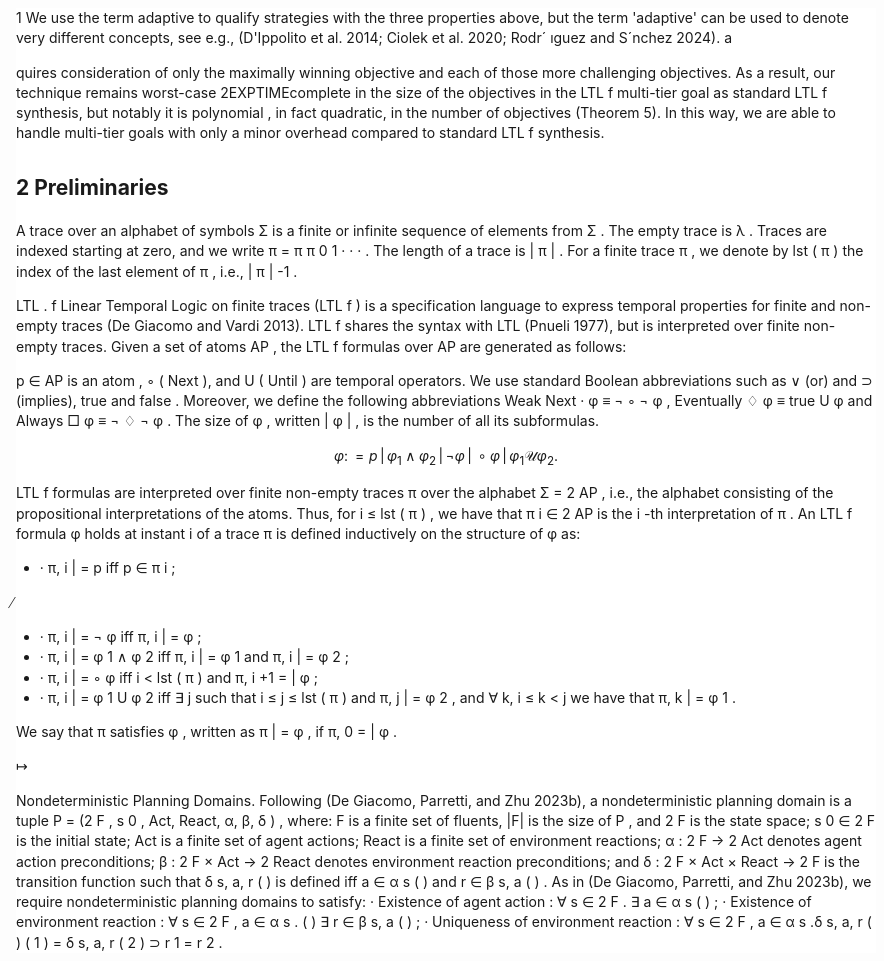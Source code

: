 1 We use the term adaptive to qualify strategies with the three properties above, but the term 'adaptive' can be used to denote very different concepts, see e.g., (D'Ippolito et al. 2014; Ciolek et al. 2020; Rodr´ ıguez and S´nchez 2024). a

quires consideration of only the maximally winning objective and each of those more challenging objectives. As a result, our technique remains worst-case 2EXPTIMEcomplete in the size of the objectives in the LTL f multi-tier goal as standard LTL f synthesis, but notably it is polynomial , in fact quadratic, in the number of objectives (Theorem 5). In this way, we are able to handle multi-tier goals with only a minor overhead compared to standard LTL f synthesis.

## 2 Preliminaries

A trace over an alphabet of symbols Σ is a finite or infinite sequence of elements from Σ . The empty trace is λ . Traces are indexed starting at zero, and we write π = π π 0 1 · · · . The length of a trace is | π | . For a finite trace π , we denote by lst ( π ) the index of the last element of π , i.e., | π | -1 .

LTL . f Linear Temporal Logic on finite traces (LTL f ) is a specification language to express temporal properties for finite and non-empty traces (De Giacomo and Vardi 2013). LTL f shares the syntax with LTL (Pnueli 1977), but is interpreted over finite non-empty traces. Given a set of atoms AP , the LTL f formulas over AP are generated as follows:

p ∈ AP is an atom , ◦ ( Next ), and U ( Until ) are temporal operators. We use standard Boolean abbreviations such as ∨ (or) and ⊃ (implies), true and false . Moreover, we define the following abbreviations Weak Next · φ ≡ ¬ ◦ ¬ φ , Eventually ♢ φ ≡ true U φ and Always □ φ ≡ ¬ ♢ ¬ φ . The size of φ , written | φ | , is the number of all its subformulas.

$$\varphi \colon = p \, | \, \varphi _ { 1 } \wedge \varphi _ { 2 } \, | \, \neg \varphi \, | \, \circ \varphi \, | \, \varphi _ { 1 } \mathcal { U } \varphi _ { 2 }.$$

LTL f formulas are interpreted over finite non-empty traces π over the alphabet Σ = 2 AP , i.e., the alphabet consisting of the propositional interpretations of the atoms. Thus, for i ≤ lst ( π ) , we have that π i ∈ 2 AP is the i -th interpretation of π . An LTL f formula φ holds at instant i of a trace π is defined inductively on the structure of φ as:

- · π, i | = p iff p ∈ π i ;

̸

- · π, i | = ¬ φ iff π, i | = φ ;
- · π, i | = φ 1 ∧ φ 2 iff π, i | = φ 1 and π, i | = φ 2 ;
- · π, i | = ◦ φ iff i &lt; lst ( π ) and π, i +1 = | φ ;
- · π, i | = φ 1 U φ 2 iff ∃ j such that i ≤ j ≤ lst ( π ) and π, j | = φ 2 , and ∀ k, i ≤ k &lt; j we have that π, k | = φ 1 .

We say that π satisfies φ , written as π | = φ , if π, 0 = | φ .

↦

Nondeterministic Planning Domains. Following (De Giacomo, Parretti, and Zhu 2023b), a nondeterministic planning domain is a tuple P = (2 F , s 0 , Act, React, α, β, δ ) , where: F is a finite set of fluents, |F| is the size of P , and 2 F is the state space; s 0 ∈ 2 F is the initial state; Act is a finite set of agent actions; React is a finite set of environment reactions; α : 2 F → 2 Act denotes agent action preconditions; β : 2 F × Act → 2 React denotes environment reaction preconditions; and δ : 2 F × Act × React → 2 F is the transition function such that δ s, a, r ( ) is defined iff a ∈ α s ( ) and r ∈ β s, a ( ) . As in (De Giacomo, Parretti, and Zhu 2023b), we require nondeterministic planning domains to satisfy: · Existence of agent action : ∀ s ∈ 2 F . ∃ a ∈ α s ( ) ; · Existence of environment reaction : ∀ s ∈ 2 F , a ∈ α s . ( ) ∃ r ∈ β s, a ( ) ; · Uniqueness of environment reaction : ∀ s ∈ 2 F , a ∈ α s .δ s, a, r ( ) ( 1 ) = δ s, a, r ( 2 ) ⊃ r 1 = r 2 .
